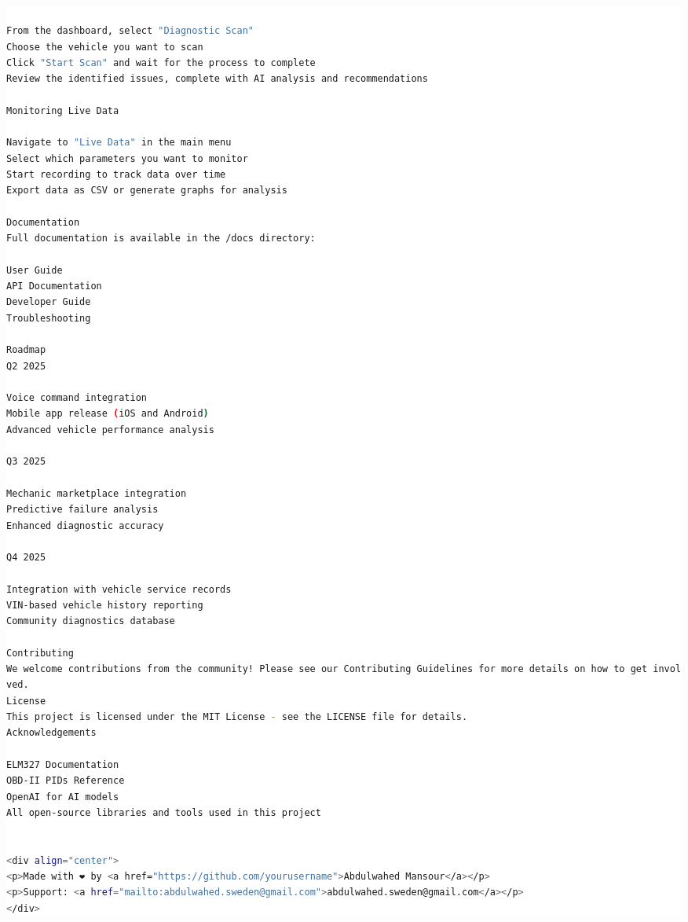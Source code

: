    ```bash

From the dashboard, select "Diagnostic Scan"
Choose the vehicle you want to scan
Click "Start Scan" and wait for the process to complete
Review the identified issues, complete with AI analysis and recommendations

Monitoring Live Data

Navigate to "Live Data" in the main menu
Select which parameters you want to monitor
Start recording to track data over time
Export data as CSV or generate graphs for analysis

Documentation
Full documentation is available in the /docs directory:

User Guide
API Documentation
Developer Guide
Troubleshooting

Roadmap
Q2 2025

Voice command integration
Mobile app release (iOS and Android)
Advanced vehicle performance analysis

Q3 2025

Mechanic marketplace integration
Predictive failure analysis
Enhanced diagnostic accuracy

Q4 2025

Integration with vehicle service records
VIN-based vehicle history reporting
Community diagnostics database

Contributing
We welcome contributions from the community! Please see our Contributing Guidelines for more details on how to get involved.
License
This project is licensed under the MIT License - see the LICENSE file for details.
Acknowledgements

ELM327 Documentation
OBD-II PIDs Reference
OpenAI for AI models
All open-source libraries and tools used in this project


<div align="center">
  <p>Made with ❤️ by <a href="https://github.com/yourusername">Abdulwahed Mansour</a></p>
  <p>Support: <a href="mailto:abdulwahed.sweden@gmail.com">abdulwahed.sweden@gmail.com</a></p>
</div>
```

